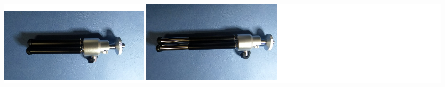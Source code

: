 <img src="/images/10-20/c922/c922_min.jpg" alt="Logitech C922 Tripod Min" style="display: inline; width: 32%;">
<img src="/images/10-20/c922/c922_tripod_mid.jpg" alt="Logitech C922 Tripod Middle" style="display: inline; width: 30%;">